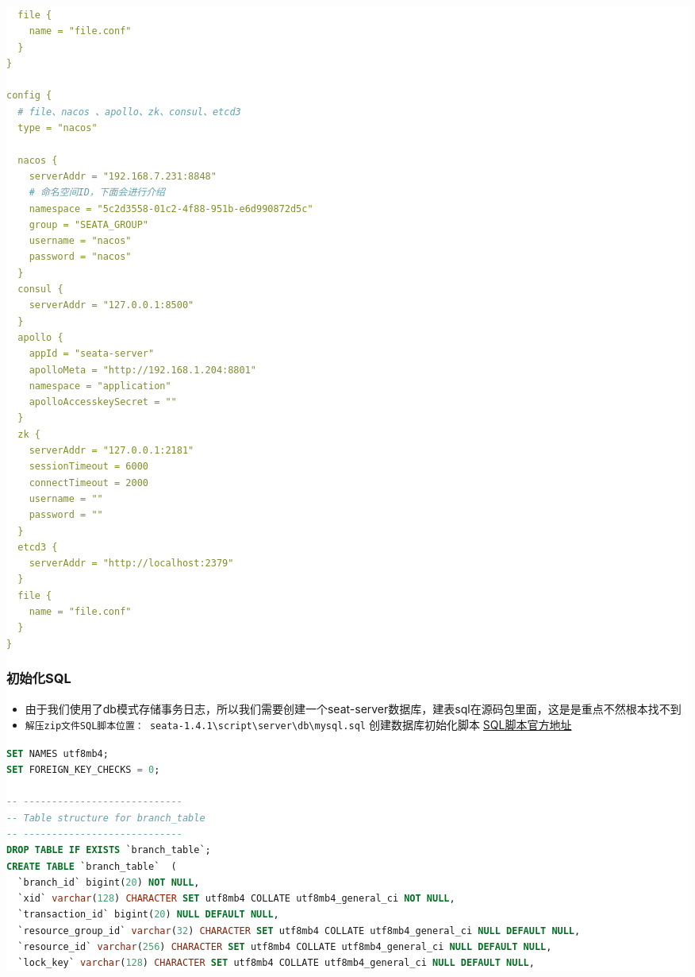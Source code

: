 ```yaml
  file {
    name = "file.conf"
  }
}

config {
  # file、nacos 、apollo、zk、consul、etcd3
  type = "nacos"

  nacos {
    serverAddr = "192.168.7.231:8848"
    # 命名空间ID，下面会进行介绍
    namespace = "5c2d3558-01c2-4f88-951b-e6d990872d5c"
    group = "SEATA_GROUP"
    username = "nacos"
    password = "nacos"
  }
  consul {
    serverAddr = "127.0.0.1:8500"
  }
  apollo {
    appId = "seata-server"
    apolloMeta = "http://192.168.1.204:8801"
    namespace = "application"
    apolloAccesskeySecret = ""
  }
  zk {
    serverAddr = "127.0.0.1:2181"
    sessionTimeout = 6000
    connectTimeout = 2000
    username = ""
    password = ""
  }
  etcd3 {
    serverAddr = "http://localhost:2379"
  }
  file {
    name = "file.conf"
  }
}

```
### 初始化SQL

- 由于我们使用了db模式存储事务日志，所以我们需要创建一个seat-server数据库，建表sql在源码包里面，这是是重点不然根本找不到 
- `解压zip文件SQL脚本位置： seata-1.4.1\script\server\db\mysql.sql` 创建数据库初始化脚本 [SQL脚本官方地址](https://github.com/seata/seata/blob/develop/script/server/db/mysql.sql)
```sql
SET NAMES utf8mb4;
SET FOREIGN_KEY_CHECKS = 0;

-- ----------------------------
-- Table structure for branch_table
-- ----------------------------
DROP TABLE IF EXISTS `branch_table`;
CREATE TABLE `branch_table`  (
  `branch_id` bigint(20) NOT NULL,
  `xid` varchar(128) CHARACTER SET utf8mb4 COLLATE utf8mb4_general_ci NOT NULL,
  `transaction_id` bigint(20) NULL DEFAULT NULL,
  `resource_group_id` varchar(32) CHARACTER SET utf8mb4 COLLATE utf8mb4_general_ci NULL DEFAULT NULL,
  `resource_id` varchar(256) CHARACTER SET utf8mb4 COLLATE utf8mb4_general_ci NULL DEFAULT NULL,
  `lock_key` varchar(128) CHARACTER SET utf8mb4 COLLATE utf8mb4_general_ci NULL DEFAULT NULL,
```